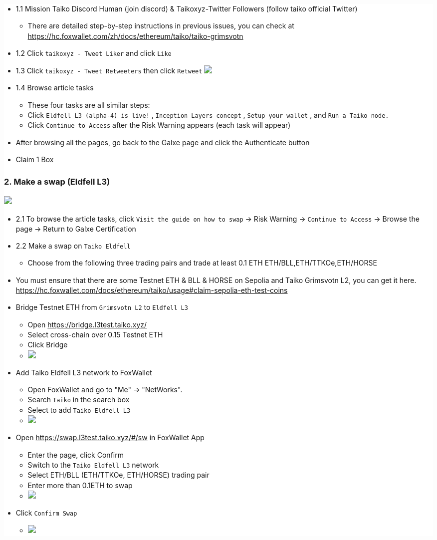 - 1.1 Mission Taiko Discord Human (join discord) & Taikoxyz-Twitter Followers (follow taiko official Twitter)
  - There are detailed step-by-step instructions in previous issues, you can check at https://hc.foxwallet.com/zh/docs/ethereum/taiko/taiko-grimsvotn
- 1.2 Click `taikoxyz - Tweet Liker` and click `Like`
- 1.3 Click `taikoxyz - Tweet Retweeters` then click `Retweet`
  <img src="/img/blog/taiko-discover-eldfell/6.webp" width="640" />

- 1.4 Browse article tasks
  - These four tasks are all similar steps:
  - Click `Eldfell L3 (alpha-4) is live!` , `Inception Layers concept` , `Setup your wallet` , and `Run a Taiko node.`
  - Click `Continue to Access` after the Risk Warning appears (each task will appear)
- After browsing all the pages, go back to the Galxe page and click the Authenticate button
- Claim 1 Box

### 2. Make a swap (Eldfell L3)

  <img src="/img/blog/taiko-discover-eldfell/9.webp" width="640" />

- 2.1 To browse the article tasks, click `Visit the guide on how to swap` -> Risk Warning -> `Continue to Access` -> Browse the page -> Return to Galxe Certification  
- 2.2 Make a swap on `Taiko Eldfell`
  - Choose from the following three trading pairs and trade at least 0.1 ETH
     ETH/BLL,ETH/TTKOe,ETH/HORSE
- You must ensure that there are some Testnet ETH & BLL & HORSE on Sepolia and Taiko Grimsvotn L2, you can get it here.  https://hc.foxwallet.com/docs/ethereum/taiko/usage#claim-sepolia-eth-test-coins
- Bridge Testnet ETH from `Grimsvotn L2` to `Eldfell L3`
  - Open https://bridge.l3test.taiko.xyz/
  - Select cross-chain over 0.15 Testnet ETH
  - Click Bridge   
  - <img src="/img/blog/taiko-discover-eldfell/10.webp" width="640" />

- Add Taiko Eldfell L3 network to FoxWallet
  - Open FoxWallet and go to "Me" -> "NetWorks".
  - Search `Taiko` in the search box
  - Select to add `Taiko Eldfell L3`
  - <img src="/img/blog/taiko-discover-eldfell/11.webp" width="320" />

- Open https://swap.l3test.taiko.xyz/#/sw in FoxWallet App
  - Enter the page,  click Confirm 
  - Switch to the `Taiko Eldfell L3` network
  - Select ETH/BLL (ETH/TTKOe, ETH/HORSE) trading pair
  - Enter more than 0.1ETH to swap
  - <img src="/img/blog/taiko-discover-eldfell/12.webp" width="320" />

- Click `Confirm Swap`
  - <img src="/img/blog/taiko-discover-eldfell/13.webp" width="320" />
